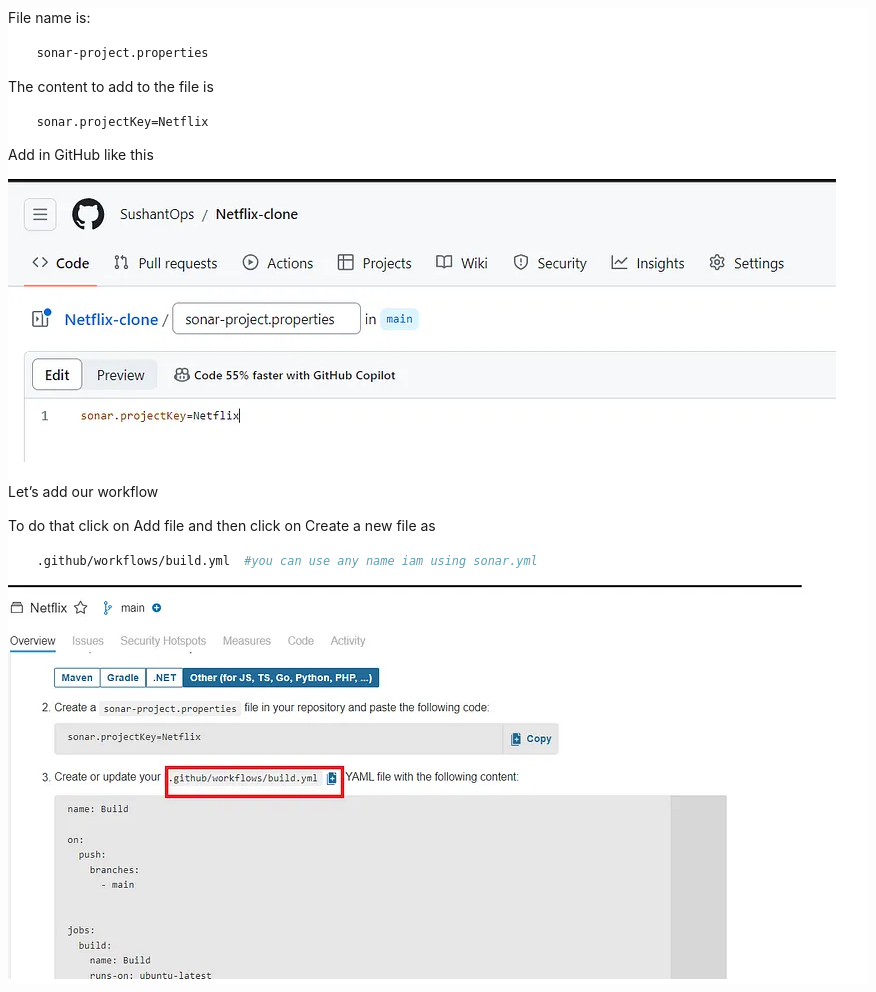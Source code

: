 File name is:

```bash
    sonar-project.properties
```

The content to add to the file is

```bash
    sonar.projectKey=Netflix
```

Add in GitHub like this

![alt diagram](assets/images/netflix-ish-deployment/netflix-ish-deployment21.png)

Let’s add our workflow

To do that click on Add file and then click on Create a new file as

```bash
    .github/workflows/build.yml  #you can use any name iam using sonar.yml
```

![alt diagram](assets/images/netflix-ish-deployment/netflix-ish-deployment22.png)
